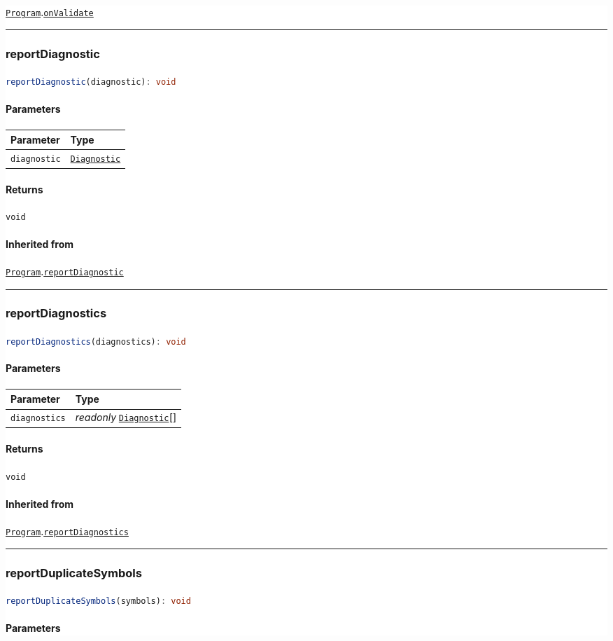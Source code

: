 [`Program`](Interface.Program.md).[`onValidate`](Interface.Program.md#onvalidate)

***

### reportDiagnostic

```ts
reportDiagnostic(diagnostic): void
```

#### Parameters

| Parameter | Type |
| :------ | :------ |
| `diagnostic` | [`Diagnostic`](Interface.Diagnostic.md) |

#### Returns

`void`

#### Inherited from

[`Program`](Interface.Program.md).[`reportDiagnostic`](Interface.Program.md#reportdiagnostic)

***

### reportDiagnostics

```ts
reportDiagnostics(diagnostics): void
```

#### Parameters

| Parameter | Type |
| :------ | :------ |
| `diagnostics` | *readonly* [`Diagnostic`](Interface.Diagnostic.md)[] |

#### Returns

`void`

#### Inherited from

[`Program`](Interface.Program.md).[`reportDiagnostics`](Interface.Program.md#reportdiagnostics)

***

### reportDuplicateSymbols

```ts
reportDuplicateSymbols(symbols): void
```

#### Parameters

